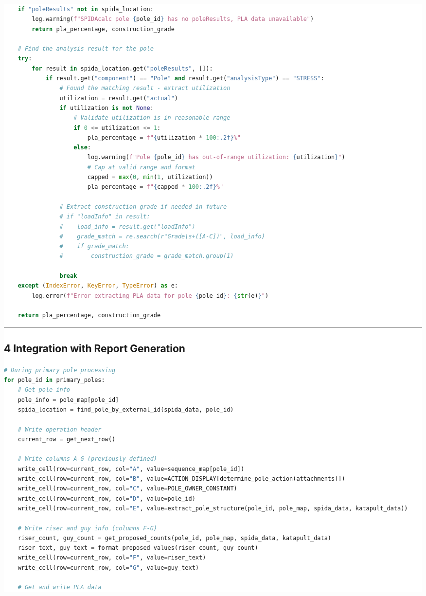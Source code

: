 ```python
    if "poleResults" not in spida_location:
        log.warning(f"SPIDAcalc pole {pole_id} has no poleResults, PLA data unavailable")
        return pla_percentage, construction_grade
    
    # Find the analysis result for the pole
    try:
        for result in spida_location.get("poleResults", []):
            if result.get("component") == "Pole" and result.get("analysisType") == "STRESS":
                # Found the matching result - extract utilization
                utilization = result.get("actual")
                if utilization is not None:
                    # Validate utilization is in reasonable range
                    if 0 <= utilization <= 1:
                        pla_percentage = f"{utilization * 100:.2f}%"
                    else:
                        log.warning(f"Pole {pole_id} has out-of-range utilization: {utilization}")
                        # Cap at valid range and format
                        capped = max(0, min(1, utilization))
                        pla_percentage = f"{capped * 100:.2f}%"
                
                # Extract construction grade if needed in future
                # if "loadInfo" in result:
                #    load_info = result.get("loadInfo")
                #    grade_match = re.search(r"Grade\s+([A-C])", load_info)
                #    if grade_match:
                #        construction_grade = grade_match.group(1)
                
                break
    except (IndexError, KeyError, TypeError) as e:
        log.error(f"Error extracting PLA data for pole {pole_id}: {str(e)}")
    
    return pla_percentage, construction_grade
```

---

## 4 Integration with Report Generation

```python
# During primary pole processing
for pole_id in primary_poles:
    # Get pole info
    pole_info = pole_map[pole_id]
    spida_location = find_pole_by_external_id(spida_data, pole_id)
    
    # Write operation header
    current_row = get_next_row()
    
    # Write columns A-G (previously defined)
    write_cell(row=current_row, col="A", value=sequence_map[pole_id])
    write_cell(row=current_row, col="B", value=ACTION_DISPLAY[determine_pole_action(attachments)])
    write_cell(row=current_row, col="C", value=POLE_OWNER_CONSTANT)
    write_cell(row=current_row, col="D", value=pole_id)
    write_cell(row=current_row, col="E", value=extract_pole_structure(pole_id, pole_map, spida_data, katapult_data))
    
    # Write riser and guy info (columns F-G)
    riser_count, guy_count = get_proposed_counts(pole_id, pole_map, spida_data, katapult_data)
    riser_text, guy_text = format_proposed_values(riser_count, guy_count)
    write_cell(row=current_row, col="F", value=riser_text)
    write_cell(row=current_row, col="G", value=guy_text)
    
    # Get and write PLA data
```